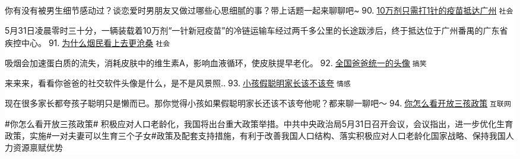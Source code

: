  你有没有被男生细节感动过？谈恋爱时男朋友又做过哪些心思细腻的事？带上话题一起来聊聊吧~
90. [10万剂只需打1针的疫苗抵达广州](https://m.weibo.cn/search?containerid=100103type%3D1%26t%3D10%26q%3D%2310%E4%B8%87%E5%89%82%E5%8F%AA%E9%9C%80%E6%89%931%E9%92%88%E7%9A%84%E7%96%AB%E8%8B%97%E6%8A%B5%E8%BE%BE%E5%B9%BF%E5%B7%9E%23&isnewpage=1&extparam=seat%3D1%26filter_type%3Drealtimehot%26dgr%3D0%26cate%3D0%26pos%3D33%26realpos%3D32%26flag%3D0%26c_type%3D31%26display_time%3D1622463294&luicode=10000011&lfid=106003type%3D25%26t%3D3%26disable_hot%3D1%26filter_type%3Drealtimehot) `社会` 

 5月31日凌晨零时三十分，一辆装载着10万剂“一针新冠疫苗”的冷链运输车经过两千多公里的长途跋涉后，终于抵达位于广州番禺的广东省疾控中心。
91. [为什么烟民看上去更沧桑](https://m.weibo.cn/search?containerid=100103type%3D1%26t%3D10%26q%3D%23%E4%B8%BA%E4%BB%80%E4%B9%88%E7%83%9F%E6%B0%91%E7%9C%8B%E4%B8%8A%E5%8E%BB%E6%9B%B4%E6%B2%A7%E6%A1%91%23&isnewpage=1&extparam=seat%3D1%26filter_type%3Drealtimehot%26dgr%3D0%26cate%3D0%26pos%3D35%26realpos%3D34%26flag%3D1%26c_type%3D31%26display_time%3D1622463294&luicode=10000011&lfid=106003type%3D25%26t%3D3%26disable_hot%3D1%26filter_type%3Drealtimehot) `社会` 

 吸烟会加速蛋白质的流失，消耗皮肤中的维生素A，影响血液循环，使皮肤提早老化。
92. [全国爸爸统一的头像](https://m.weibo.cn/search?containerid=100103type%3D1%26t%3D10%26q%3D%23%E5%85%A8%E5%9B%BD%E7%88%B8%E7%88%B8%E7%BB%9F%E4%B8%80%E7%9A%84%E5%A4%B4%E5%83%8F%23&isnewpage=1&extparam=seat%3D1%26filter_type%3Drealtimehot%26dgr%3D0%26cate%3D0%26pos%3D37%26realpos%3D36%26flag%3D0%26c_type%3D31%26display_time%3D1622463294&luicode=10000011&lfid=106003type%3D25%26t%3D3%26disable_hot%3D1%26filter_type%3Drealtimehot) `搞笑` 

 来来来，看看你爸爸的社交软件头像是什么，是不是风景照..
93. [小孩假聪明家长该不该夸](https://m.weibo.cn/search?containerid=100103type%3D1%26t%3D10%26q%3D%23%E5%B0%8F%E5%AD%A9%E5%81%87%E8%81%AA%E6%98%8E%E5%AE%B6%E9%95%BF%E8%AF%A5%E4%B8%8D%E8%AF%A5%E5%A4%B8%23&isnewpage=1&extparam=seat%3D1%26filter_type%3Drealtimehot%26dgr%3D0%26cate%3D0%26pos%3D38%26realpos%3D37%26flag%3D0%26c_type%3D31%26display_time%3D1622463294&luicode=10000011&lfid=106003type%3D25%26t%3D3%26disable_hot%3D1%26filter_type%3Drealtimehot) `情感` 

 现在很多家长都夸孩子聪明只是懒而已。那你觉得小孩如果假聪明家长还该不该夸他呢？都来聊一聊吧～
94. [你怎么看开放三孩政策](https://m.weibo.cn/search?containerid=100103type%3D1%26t%3D10%26q%3D%23%E4%BD%A0%E6%80%8E%E4%B9%88%E7%9C%8B%E5%BC%80%E6%94%BE%E4%B8%89%E5%AD%A9%E6%94%BF%E7%AD%96%23&isnewpage=1&extparam=seat%3D1%26filter_type%3Drealtimehot%26dgr%3D0%26cate%3D0%26pos%3D39%26realpos%3D38%26flag%3D0%26c_type%3D31%26display_time%3D1622463294&luicode=10000011&lfid=106003type%3D25%26t%3D3%26disable_hot%3D1%26filter_type%3Drealtimehot) `互联网` 

 #你怎么看开放三孩政策#
积极应对人口老龄化，我国将出台重大政策举措。中共中央政治局5月31日召开会议，会议指出，进一步优化生育政策，实施#一对夫妻可以生育三个子女#政策及配套支持措施，有利于改善我国人口结构、落实积极应对人口老龄化国家战略、保持我国人力资源禀赋优势
